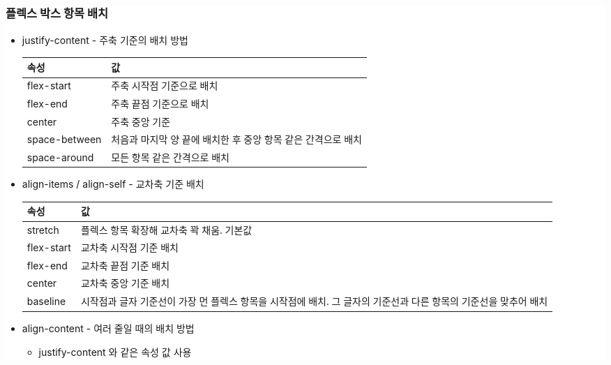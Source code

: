 ### 플렉스 박스 항목 배치

- justify-content - 주축 기준의 배치 방법
    
    
    | 속성 | 값 |
    | --- | --- |
    | flex-start | 주축 시작점 기준으로 배치 |
    | flex-end | 주축 끝점 기준으로 배치 |
    | center | 주축 중앙 기준 |
    | space-between | 처음과 마지막 양 끝에 배치한 후 중앙 항목 같은 간격으로 배치 |
    | space-around | 모든 항목 같은 간격으로 배치 |
- align-items / align-self - 교차축 기준 배치
    
    
    | 속성 | 값 |
    | --- | --- |
    | stretch | 플렉스 항목 확장해 교차축 꽉 채움. 기본값 |
    | flex-start | 교차축 시작점 기준 배치 |
    | flex-end | 교차축 끝점 기준 배치 |
    | center | 교차축 중앙 기준 배치 |
    | baseline | 시작점과 글자 기준선이 가장 먼 플렉스 항목을 시작점에 배치. 그 글자의 기준선과 다른 항목의 기준선을 맞추어 배치 |
- align-content - 여러 줄일 때의 배치 방법
    - justify-content 와 같은 속성 값 사용